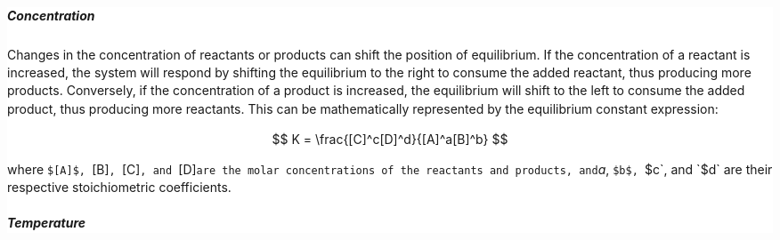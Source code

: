 

##### Concentration



Changes in the concentration of reactants or products can shift the position of equilibrium. If the concentration of a reactant is increased, the system will respond by shifting the equilibrium to the right to consume the added reactant, thus producing more products. Conversely, if the concentration of a product is increased, the equilibrium will shift to the left to consume the added product, thus producing more reactants. This can be mathematically represented by the equilibrium constant expression:



$$
K = \frac{[C]^c[D]^d}{[A]^a[B]^b}
$$



where `$[A]$, `[B]`, `[C]`, and `[D]` are the molar concentrations of the reactants and products, and `$a$, `$b$, `$c`, and `$d` are their respective stoichiometric coefficients.



##### Temperature




